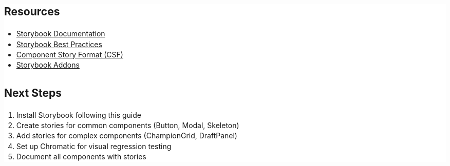 ## Resources

- [Storybook Documentation](https://storybook.js.org/docs)
- [Storybook Best Practices](https://storybook.js.org/docs/react/writing-stories/introduction)
- [Component Story Format (CSF)](https://storybook.js.org/docs/react/api/csf)
- [Storybook Addons](https://storybook.js.org/addons)

## Next Steps

1. Install Storybook following this guide
2. Create stories for common components (Button, Modal, Skeleton)
3. Add stories for complex components (ChampionGrid, DraftPanel)
4. Set up Chromatic for visual regression testing
5. Document all components with stories

